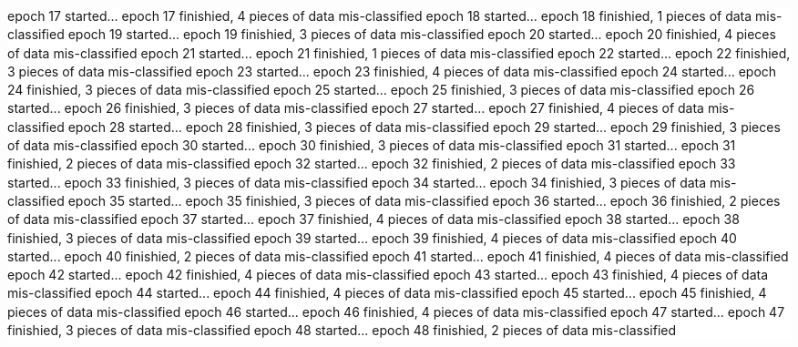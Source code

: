 epoch 17 started...
epoch 17 finishied, 4 pieces of data mis-classified
epoch 18 started...
epoch 18 finishied, 1 pieces of data mis-classified
epoch 19 started...
epoch 19 finishied, 3 pieces of data mis-classified
epoch 20 started...
epoch 20 finishied, 4 pieces of data mis-classified
epoch 21 started...
epoch 21 finishied, 1 pieces of data mis-classified
epoch 22 started...
epoch 22 finishied, 3 pieces of data mis-classified
epoch 23 started...
epoch 23 finishied, 4 pieces of data mis-classified
epoch 24 started...
epoch 24 finishied, 3 pieces of data mis-classified
epoch 25 started...
epoch 25 finishied, 3 pieces of data mis-classified
epoch 26 started...
epoch 26 finishied, 3 pieces of data mis-classified
epoch 27 started...
epoch 27 finishied, 4 pieces of data mis-classified
epoch 28 started...
epoch 28 finishied, 3 pieces of data mis-classified
epoch 29 started...
epoch 29 finishied, 3 pieces of data mis-classified
epoch 30 started...
epoch 30 finishied, 3 pieces of data mis-classified
epoch 31 started...
epoch 31 finishied, 2 pieces of data mis-classified
epoch 32 started...
epoch 32 finishied, 2 pieces of data mis-classified
epoch 33 started...
epoch 33 finishied, 3 pieces of data mis-classified
epoch 34 started...
epoch 34 finishied, 3 pieces of data mis-classified
epoch 35 started...
epoch 35 finishied, 3 pieces of data mis-classified
epoch 36 started...
epoch 36 finishied, 2 pieces of data mis-classified
epoch 37 started...
epoch 37 finishied, 4 pieces of data mis-classified
epoch 38 started...
epoch 38 finishied, 3 pieces of data mis-classified
epoch 39 started...
epoch 39 finishied, 4 pieces of data mis-classified
epoch 40 started...
epoch 40 finishied, 2 pieces of data mis-classified
epoch 41 started...
epoch 41 finishied, 4 pieces of data mis-classified
epoch 42 started...
epoch 42 finishied, 4 pieces of data mis-classified
epoch 43 started...
epoch 43 finishied, 4 pieces of data mis-classified
epoch 44 started...
epoch 44 finishied, 4 pieces of data mis-classified
epoch 45 started...
epoch 45 finishied, 4 pieces of data mis-classified
epoch 46 started...
epoch 46 finishied, 4 pieces of data mis-classified
epoch 47 started...
epoch 47 finishied, 3 pieces of data mis-classified
epoch 48 started...
epoch 48 finishied, 2 pieces of data mis-classified